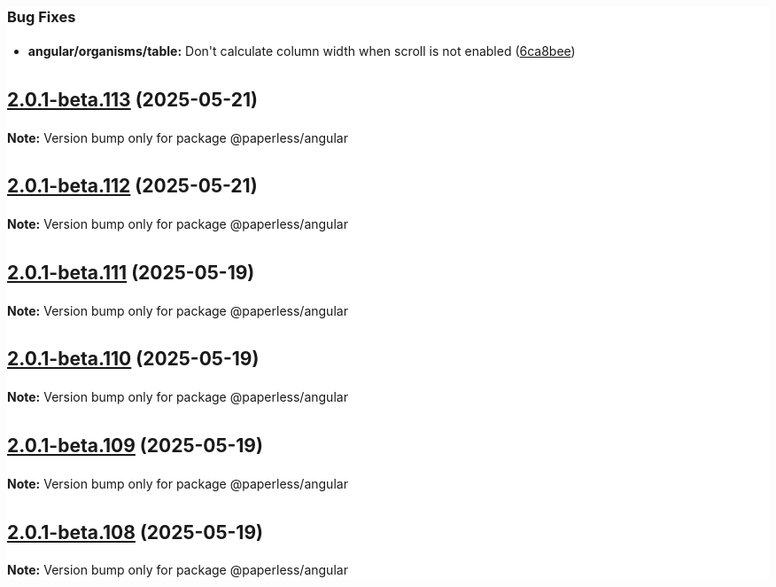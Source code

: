 
### Bug Fixes

* **angular/organisms/table:** Don't calculate column width when scroll is not enabled ([6ca8bee](https://github.com/Employes/Paperless/commit/6ca8bee0a574d92cd7c7be40391bf0e12cae0e47))





## [2.0.1-beta.113](https://github.com/Employes/Paperless/compare/v2.0.1-beta.112...v2.0.1-beta.113) (2025-05-21)

**Note:** Version bump only for package @paperless/angular





## [2.0.1-beta.112](https://github.com/Employes/Paperless/compare/v2.0.1-beta.111...v2.0.1-beta.112) (2025-05-21)

**Note:** Version bump only for package @paperless/angular





## [2.0.1-beta.111](https://github.com/Employes/Paperless/compare/v2.0.1-beta.110...v2.0.1-beta.111) (2025-05-19)

**Note:** Version bump only for package @paperless/angular





## [2.0.1-beta.110](https://github.com/Employes/Paperless/compare/v2.0.1-beta.109...v2.0.1-beta.110) (2025-05-19)

**Note:** Version bump only for package @paperless/angular





## [2.0.1-beta.109](https://github.com/Employes/Paperless/compare/v2.0.1-beta.108...v2.0.1-beta.109) (2025-05-19)

**Note:** Version bump only for package @paperless/angular





## [2.0.1-beta.108](https://github.com/Employes/Paperless/compare/v2.0.1-beta.107...v2.0.1-beta.108) (2025-05-19)

**Note:** Version bump only for package @paperless/angular


